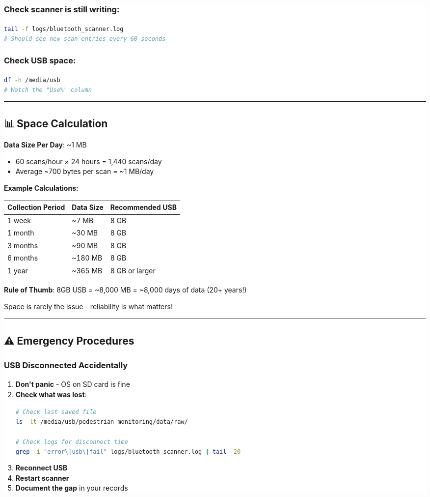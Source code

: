 ### Check scanner is still writing:
```bash
tail -f logs/bluetooth_scanner.log
# Should see new scan entries every 60 seconds
```

### Check USB space:
```bash
df -h /media/usb
# Watch the "Use%" column
```

---

## 📊 Space Calculation

**Data Size Per Day**: ~1 MB
- 60 scans/hour × 24 hours = 1,440 scans/day
- Average ~700 bytes per scan = ~1 MB/day

**Example Calculations:**

| Collection Period | Data Size | Recommended USB |
|-------------------|-----------|-----------------|
| 1 week | ~7 MB | 8 GB |
| 1 month | ~30 MB | 8 GB |
| 3 months | ~90 MB | 8 GB |
| 6 months | ~180 MB | 8 GB |
| 1 year | ~365 MB | 8 GB or larger |

**Rule of Thumb**: 8GB USB = ~8,000 MB = ~8,000 days of data (20+ years!)

Space is rarely the issue - reliability is what matters!

---

## ⚠️ Emergency Procedures

### USB Disconnected Accidentally

1. **Don't panic** - OS on SD card is fine
2. **Check what was lost**:
   ```bash
   # Check last saved file
   ls -lt /media/usb/pedestrian-monitoring/data/raw/
   
   # Check logs for disconnect time
   grep -i "error\|usb\|fail" logs/bluetooth_scanner.log | tail -20
   ```
3. **Reconnect USB**
4. **Restart scanner**
5. **Document the gap** in your records

